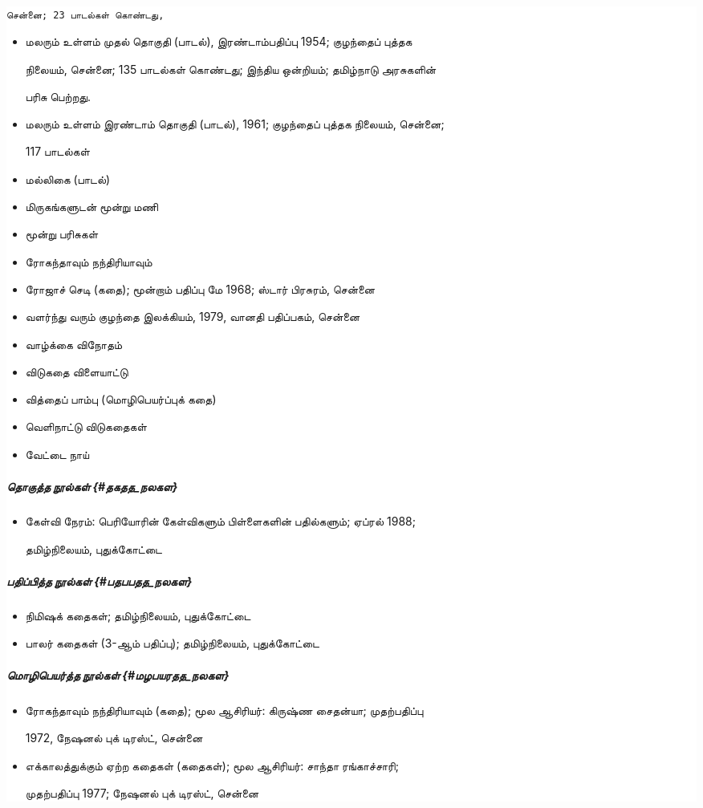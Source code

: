     சென்னை; 23 பாடல்கள் கொண்டது,

-   மலரும் உள்ளம் முதல் தொகுதி (பாடல்), இரண்டாம்பதிப்பு 1954; குழந்தைப் புத்தக

    நிலையம், சென்னை; 135 பாடல்கள் கொண்டது; இந்திய ஒன்றியம்; தமிழ்நாடு அரசுகளின்

    பரிசு பெற்றது.

-   மலரும் உள்ளம் இரண்டாம் தொகுதி (பாடல்), 1961; குழந்தைப் புத்தக நிலையம், சென்னை;

    117 பாடல்கள்

-   மல்லிகை (பாடல்)

-   மிருகங்களுடன் மூன்று மணி

-   மூன்று பரிசுகள்

-   ரோகந்தாவும் நந்திரியாவும்

-   ரோஜாச் செடி (கதை); மூன்றாம் பதிப்பு மே 1968; ஸ்டார் பிரசுரம், சென்னை

-   வளர்ந்து வரும் குழந்தை இலக்கியம், 1979, வானதி பதிப்பகம், சென்னை

-   வாழ்க்கை விநோதம்

-   விடுகதை விளையாட்டு

-   வித்தைப் பாம்பு (மொழிபெயர்ப்புக் கதை)

-   வெளிநாட்டு விடுகதைகள்

-   வேட்டை நாய்



##### தொகுத்த நூல்கள் {#தகதத_நலகள}



-   கேள்வி நேரம்: பெரியோரின் கேள்விகளும் பிள்ளைகளின் பதில்களும்; ஏப்ரல் 1988;

    தமிழ்நிலையம், புதுக்கோட்டை



##### பதிப்பித்த நூல்கள் {#பதபபதத_நலகள}



-   நிமிஷக் கதைகள்; தமிழ்நிலையம், புதுக்கோட்டை

-   பாலர் கதைகள் (3-ஆம் பதிப்பு); தமிழ்நிலையம், புதுக்கோட்டை



##### மொழிபெயர்த்த நூல்கள் {#மழபயரதத_நலகள}



-   ரோகந்தாவும் நந்திரியாவும் (கதை); மூல ஆசிரியர்: கிருஷ்ண சைதன்யா; முதற்பதிப்பு

    1972, நேஷனல் புக் டிரஸ்ட், சென்னை

-   எக்காலத்துக்கும் ஏற்ற கதைகள் (கதைகள்); மூல ஆசிரியர்: சாந்தா ரங்காச்சாரி;

    முதற்பதிப்பு 1977; நேஷனல் புக் டிரஸ்ட், சென்னை
